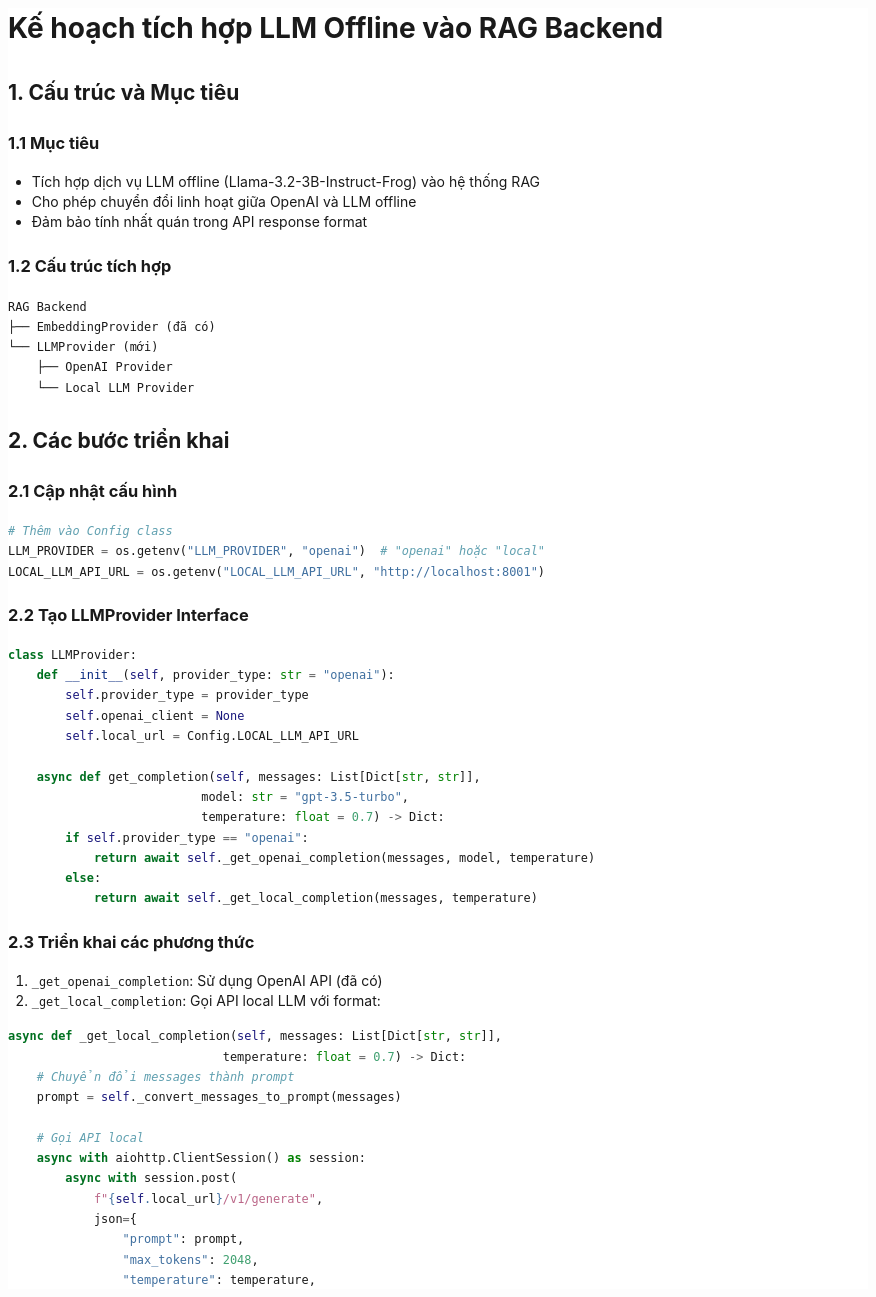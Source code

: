 # Kế hoạch tích hợp LLM Offline vào RAG Backend

## 1. Cấu trúc và Mục tiêu

### 1.1 Mục tiêu
- Tích hợp dịch vụ LLM offline (Llama-3.2-3B-Instruct-Frog) vào hệ thống RAG
- Cho phép chuyển đổi linh hoạt giữa OpenAI và LLM offline
- Đảm bảo tính nhất quán trong API response format

### 1.2 Cấu trúc tích hợp
```
RAG Backend
├── EmbeddingProvider (đã có)
└── LLMProvider (mới)
    ├── OpenAI Provider
    └── Local LLM Provider
```

## 2. Các bước triển khai

### 2.1 Cập nhật cấu hình
```python
# Thêm vào Config class
LLM_PROVIDER = os.getenv("LLM_PROVIDER", "openai")  # "openai" hoặc "local"
LOCAL_LLM_API_URL = os.getenv("LOCAL_LLM_API_URL", "http://localhost:8001")
```

### 2.2 Tạo LLMProvider Interface
```python
class LLMProvider:
    def __init__(self, provider_type: str = "openai"):
        self.provider_type = provider_type
        self.openai_client = None
        self.local_url = Config.LOCAL_LLM_API_URL

    async def get_completion(self, messages: List[Dict[str, str]], 
                           model: str = "gpt-3.5-turbo",
                           temperature: float = 0.7) -> Dict:
        if self.provider_type == "openai":
            return await self._get_openai_completion(messages, model, temperature)
        else:
            return await self._get_local_completion(messages, temperature)
```

### 2.3 Triển khai các phương thức
1. `_get_openai_completion`: Sử dụng OpenAI API (đã có)
2. `_get_local_completion`: Gọi API local LLM với format:
```python
async def _get_local_completion(self, messages: List[Dict[str, str]], 
                              temperature: float = 0.7) -> Dict:
    # Chuyển đổi messages thành prompt
    prompt = self._convert_messages_to_prompt(messages)
    
    # Gọi API local
    async with aiohttp.ClientSession() as session:
        async with session.post(
            f"{self.local_url}/v1/generate",
            json={
                "prompt": prompt,
                "max_tokens": 2048,
                "temperature": temperature,
```